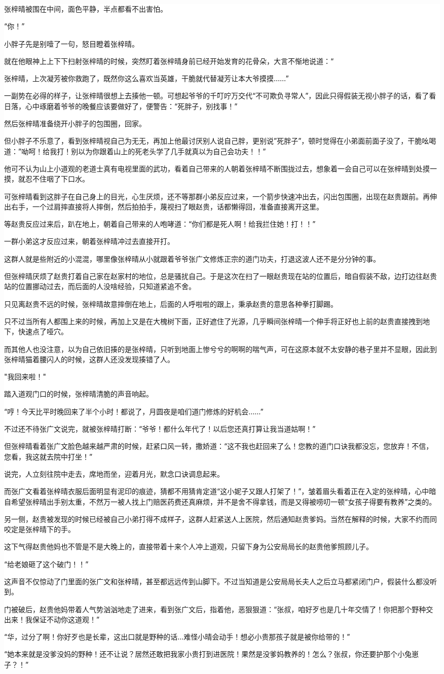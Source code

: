 张梓晴被围在中间，面色平静，半点都看不出害怕。

“你！”

小胖子先是别噎了一句，怒目瞪着张梓晴。

就在他眼神上上下下扫射张梓晴的时候，突然盯着张梓晴身前已经开始发育的花骨朵，大言不惭地说道：“

张梓晴，上次凝芳被你救跑了，既然你这么喜欢当英雄，干脆就代替凝芳让本大爷摸摸……”  

一副势在必得的样子，让张梓晴很想上去揍他一顿。可想起爷爷的千叮咛万交代“不可欺负寻常人”，因此只得假装无视小胖子的话，看了看日落，心中琢磨着爷爷的晚餐应该要做好了，便警告：“死胖子，别找事！”

然后张梓晴准备绕开小胖子的包围圈，回家。

但小胖子不乐意了，看到张梓晴视自己为无无，再加上他最讨厌别人说自己胖，更别说”死胖子”，顿时觉得在小弟面前面子没了，干脆吆喝道：”呦呵！给我打！别以为你跟着山上的死老头学了几手就真以为自己会功夫！！” 

他可不认为山上小道观的老道士真有电视里面的武功，看着自己带来的人朝着张梓晴不断围拢过去，想象着一会自己可以在张梓晴到处摸一摸，就忍不住咽了下口水。

可张梓晴看到这胖子在自己身上的目光，心生厌烦，还不等那群小弟反应过来，一个箭步快速冲出去，闪出包围圈，出现在赵贵跟前。再伸出右手，一个过肩摔直接将人摔倒，然后拍拍手，蔑视扫了眼赵贵，话都懒得回，准备直接离开这里。

等赵贵反应过来后，趴在地上，朝着自己带来的人咆哮道：“你们都是死人啊！给我拦住她！打！！”

一群小弟这才反应过来，朝着张梓晴冲过去直接开打。

这群人就是些附近的小混混，哪里像张梓晴从小就跟着爷爷张广文修炼正宗的道门功夫，打退这波人还不是分分钟的事。

但张梓晴厌烦了赵贵打着自己家在赵家村的地位，总是骚扰自己。于是这次在扫了一眼赵贵现在站的位置后，暗自假装不敌，边打边往赵贵站的位置挪动过去，而后面的人没啥经验，只知道紧追不舍。

只见离赵贵不远的时候，张梓晴故意摔倒在地上，后面的人呼啦啦的跟上，秉承赵贵的意思各种拳打脚踢。

只不过当所有人都围上来的时候，再加上又是在大槐树下面，正好遮住了光源，几乎瞬间张梓晴一个伸手将正好也上前的赵贵直接拽到地下，快速点了哑穴。

而其他人也没注意，以为自己依旧揍的是张梓晴，只听到地面上惨兮兮的啊啊的喘气声，可在这原本就不太安静的巷子里并不显眼，因此到张梓晴猫着腰闪人的时候，这群人还没发现揍错了人。

"我回来啦！" 

踏入道观门口的时候，张梓晴清脆的声音响起。

“哼！今天比平时晚回来了半个小时！都说了，月圆夜是咱们道门修炼的好机会……”

不过还不待张广文说完，就被张梓晴打断：“爷爷！都什么年代了！以后您还真打算让我当道姑啊！” 

但张梓晴看着张广文脸色越来越严肃的时候，赶紧口风一转，撒娇道：“这不我也赶回来了么！您教的道门口诀我都没忘，您放弃！不信，您看，我这就去院中打坐！”

说完，人立刻往院中走去，席地而坐，迎着月光，默念口诀调息起来。

而张广文看着张梓晴衣服后面明显有泥印的痕迹，猜都不用猜肯定道“这小妮子又跟人打架了！”，皱着眉头看着正在入定的张梓晴，心中暗自希望张梓晴出手别太重，不然万一被人找上门赔医药费还真麻烦，并不是舍不得拿钱，而是又得被唠叨一顿“女孩子得要有教养”之类的。

另一侧，赵贵被发现的时候已经被自己小弟打得不成样子，这群人赶紧送人上医院，然后通知赵贵爹妈。当然在解释的时候，大家不约而同咬定是张梓晴下的手。

这下气得赵贵他妈也不管是不是大晚上的，直接带着十来个人冲上道观，只留下身为公安局局长的赵贵他爹照顾儿子。

“给老娘砸了这个破门！！”  

这声音不仅惊动了门里面的张广文和张梓晴，甚至都远远传到山脚下。不过当知道是公安局局长夫人之后立马都紧闭门户，假装什么都没听到。

门被破后，赵贵他妈带着人气势汹汹地走了进来，看到张广文后，指着他，恶狠狠道：“张叔，咱好歹也是几十年交情了！你把那个野种交出来！我保证不动你这道观！”

“华，过分了啊！你好歹也是长辈，这出口就是野种的话…难怪小晴会动手！想必小贵那孩子就是被你给带的！”

“她本来就是没爹没妈的野种！还不让说？居然还敢把我家小贵打到进医院！果然是没爹妈教养的！怎么？张叔，你还要护那个小兔崽子？！” 
